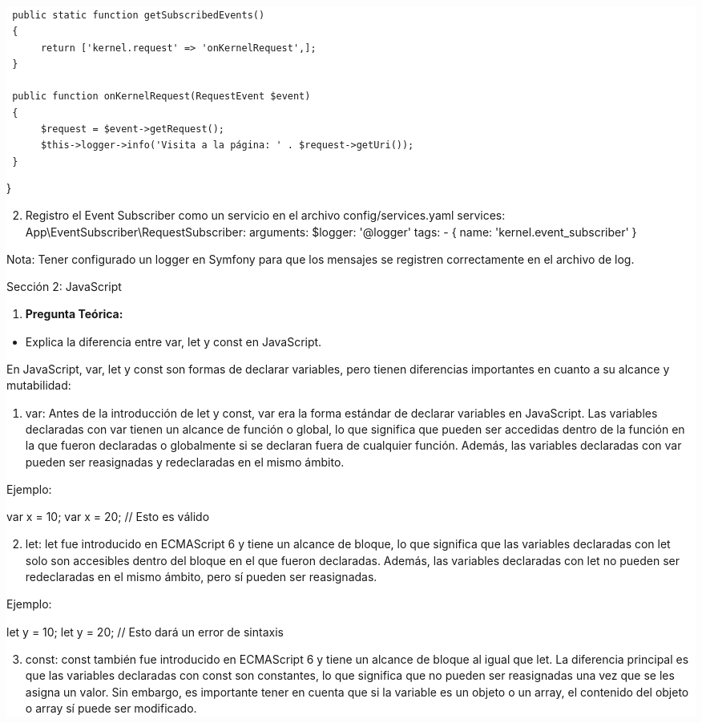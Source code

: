      public static function getSubscribedEvents()
     {
          return ['kernel.request' => 'onKernelRequest',];
     }

     public function onKernelRequest(RequestEvent $event)
     {
          $request = $event->getRequest();
          $this->logger->info('Visita a la página: ' . $request->getUri());
     }
}

2.	Registro el Event Subscriber como un servicio en el archivo config/services.yaml
services:
   App\EventSubscriber\RequestSubscriber:
        arguments:
            $logger: '@logger'
   tags:
            - { name: 'kernel.event_subscriber' }

Nota: Tener configurado un logger en Symfony para que los mensajes se registren correctamente en el archivo de log.



Sección 2: JavaScript

1. **Pregunta Teórica:**
- Explica la diferencia entre var, let y const en JavaScript.

En JavaScript, var, let y const son formas de declarar variables, pero tienen diferencias importantes en cuanto a su alcance y mutabilidad:
1.	var: Antes de la introducción de let y const, var era la forma estándar de declarar variables en JavaScript. Las variables declaradas con var tienen un alcance de función o global, lo que significa que pueden ser accedidas dentro de la función en la que fueron declaradas o globalmente si se declaran fuera de cualquier función. Además, las variables declaradas con var pueden ser reasignadas y redeclaradas en el mismo ámbito.

Ejemplo:

var x = 10;
var x = 20; // Esto es válido

2.	let: let fue introducido en ECMAScript 6 y tiene un alcance de bloque, lo que significa que las variables declaradas con let solo son accesibles dentro del bloque en el que fueron declaradas. Además, las variables declaradas con let no pueden ser redeclaradas en el mismo ámbito, pero sí pueden ser reasignadas.

Ejemplo:

let y = 10;
let y = 20; // Esto dará un error de sintaxis

3.	const: const también fue introducido en ECMAScript 6 y tiene un alcance de bloque al igual que let. La diferencia principal es que las variables declaradas con const son constantes, lo que significa que no pueden ser reasignadas una vez que se les asigna un valor. Sin embargo, es importante tener en cuenta que si la variable es un objeto o un array, el contenido del objeto o array sí puede ser modificado.
